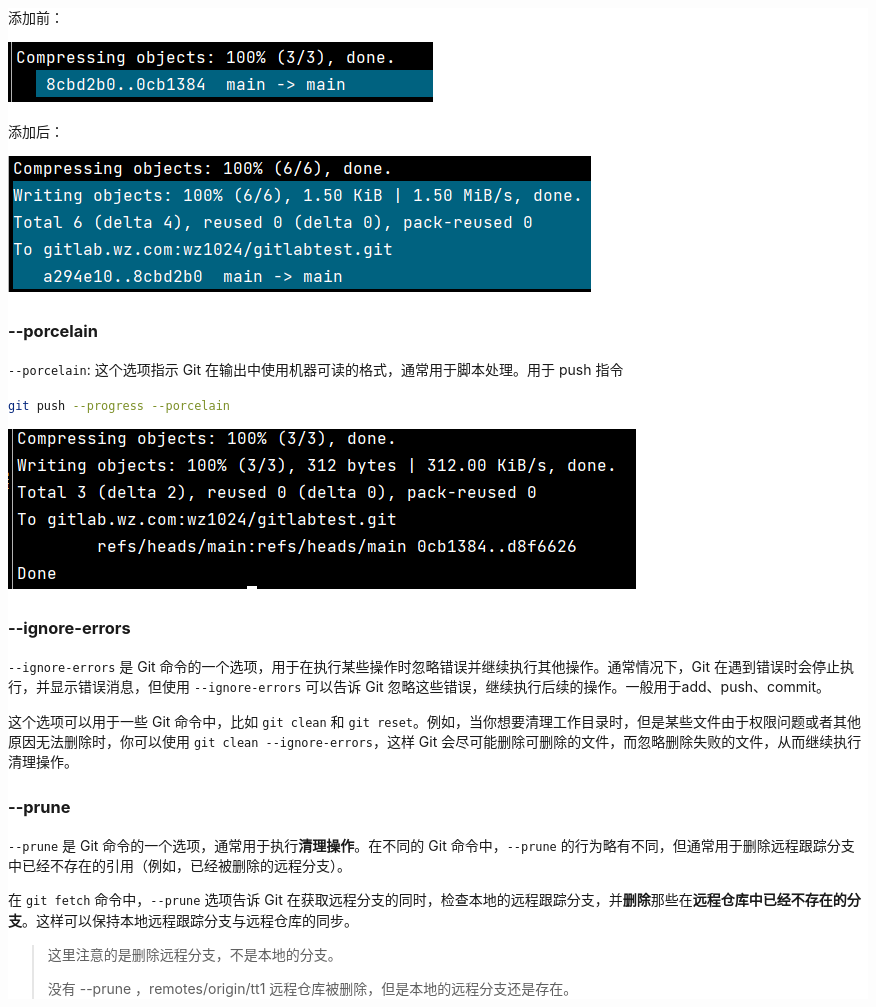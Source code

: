 添加前：

![image-20240320162144897](./git_2.assets/image-20240320162144897.png)

添加后：

![image-20240320162148636](./git_2.assets/image-20240320162148636.png)

### --porcelain

`--porcelain`: 这个选项指示 Git 在输出中使用机器可读的格式，通常用于脚本处理。用于 push 指令

```bash
git push --progress --porcelain
```

![image-20240320162533019](./git_2.assets/image-20240320162533019.png)

### --ignore-errors

`--ignore-errors` 是 Git 命令的一个选项，用于在执行某些操作时忽略错误并继续执行其他操作。通常情况下，Git 在遇到错误时会停止执行，并显示错误消息，但使用 `--ignore-errors` 可以告诉 Git 忽略这些错误，继续执行后续的操作。一般用于add、push、commit。

这个选项可以用于一些 Git 命令中，比如 `git clean` 和 `git reset`。例如，当你想要清理工作目录时，但是某些文件由于权限问题或者其他原因无法删除时，你可以使用 `git clean --ignore-errors`，这样 Git 会尽可能删除可删除的文件，而忽略删除失败的文件，从而继续执行清理操作。

### --prune

`--prune` 是 Git 命令的一个选项，通常用于执行**清理操作**。在不同的 Git 命令中，`--prune` 的行为略有不同，但通常用于删除远程跟踪分支中已经不存在的引用（例如，已经被删除的远程分支）。

在 `git fetch` 命令中，`--prune` 选项告诉 Git 在获取远程分支的同时，检查本地的远程跟踪分支，并**删除**那些在**远程仓库中已经不存在的分支**。这样可以保持本地远程跟踪分支与远程仓库的同步。

> 这里注意的是删除远程分支，不是本地的分支。
>
> 没有 --prune ，remotes/origin/tt1 远程仓库被删除，但是本地的远程分支还是存在。
>